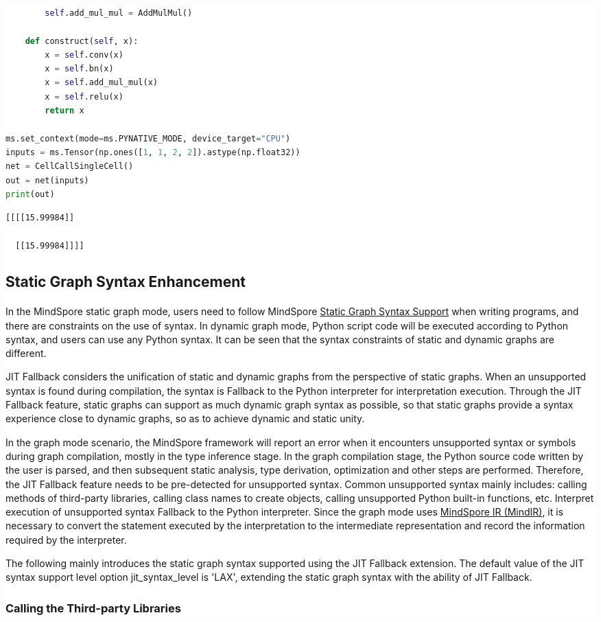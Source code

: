 ```python
        self.add_mul_mul = AddMulMul()

    def construct(self, x):
        x = self.conv(x)
        x = self.bn(x)
        x = self.add_mul_mul(x)
        x = self.relu(x)
        return x

ms.set_context(mode=ms.PYNATIVE_MODE, device_target="CPU")
inputs = ms.Tensor(np.ones([1, 1, 2, 2]).astype(np.float32))
net = CellCallSingleCell()
out = net(inputs)
print(out)
```

```text
[[[[15.99984]]

  [[15.99984]]]]
```

## Static Graph Syntax Enhancement

In the MindSpore static graph mode, users need to follow MindSpore [Static Graph Syntax Support](https://www.mindspore.cn/docs/en/master/model_train/program_form/static_graph.html) when writing programs, and there are constraints on the use of syntax. In dynamic graph mode, Python script code will be executed according to Python syntax, and users can use any Python syntax. It can be seen that the syntax constraints of static and dynamic graphs are different.

JIT Fallback considers the unification of static and dynamic graphs from the perspective of static graphs. When an unsupported syntax is found during compilation, the syntax is Fallback to the Python interpreter for interpretation execution. Through the JIT Fallback feature, static graphs can support as much dynamic graph syntax as possible, so that static graphs provide a syntax experience close to dynamic graphs, so as to achieve dynamic and static unity.

In the graph mode scenario, the MindSpore framework will report an error when it encounters unsupported syntax or symbols during graph compilation, mostly in the type inference stage. In the graph compilation stage, the Python source code written by the user is parsed, and then subsequent static analysis, type derivation, optimization and other steps are performed. Therefore, the JIT Fallback feature needs to be pre-detected for unsupported syntax. Common unsupported syntax mainly includes: calling methods of third-party libraries, calling class names to create objects, calling unsupported Python built-in functions, etc. Interpret execution of unsupported syntax Fallback to the Python interpreter. Since the graph mode uses [MindSpore IR (MindIR)](https://www.mindspore.cn/docs/en/master/design/all_scenarios.html#mindspore-ir-mindir), it is necessary to convert the statement executed by the interpretation to the intermediate representation and record the information required by the interpreter.

The following mainly introduces the static graph syntax supported using the JIT Fallback extension. The default value of the JIT syntax support level option jit_syntax_level is 'LAX', extending the static graph syntax with the ability of JIT Fallback.

### Calling the Third-party Libraries
